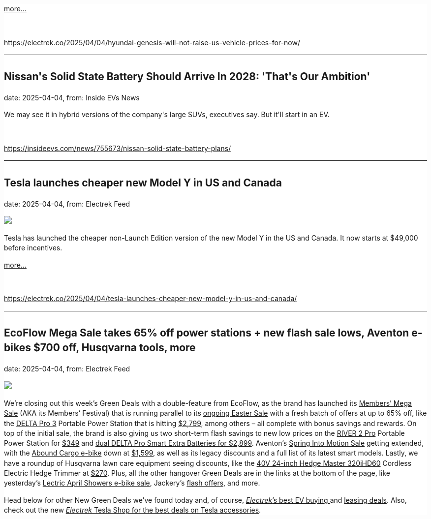 
 <a data-layer-pagetype="post" data-layer-postcategory="hyundai" data-layer-viewtype="unknown" data-post-id="409818" href="https://electrek.co/2025/04/04/hyundai-genesis-will-not-raise-us-vehicle-prices-for-now/#more-409818" class="more-link">more…</a> 

<br> 

<https://electrek.co/2025/04/04/hyundai-genesis-will-not-raise-us-vehicle-prices-for-now/>

---

## Nissan's Solid State Battery Should Arrive In 2028: 'That's Our Ambition'

date: 2025-04-04, from: Inside EVs News

We may see it in hybrid versions of the company's large SUVs, executives say. But it'll start in an EV. 

<br> 

<https://insideevs.com/news/755673/nissan-solid-state-battery-plans/>

---

## Tesla launches cheaper new Model Y in US and Canada

date: 2025-04-04, from: Electrek Feed

<div class="feat-image"><img src="https://electrek.co/wp-content/uploads/sites/3/2025/04/TEsla-Model-Y-non-launch-edition.png?w=1600" /></div><p>Tesla has launched the cheaper non-Launch Edition version of the new Model Y in the US and Canada. It now starts at $49,000 before incentives.</p>



 <a data-layer-pagetype="post" data-layer-postcategory="tesla,tesla-model-y" data-layer-viewtype="unknown" data-post-id="409839" href="https://electrek.co/2025/04/04/tesla-launches-cheaper-new-model-y-in-us-and-canada/#more-409839" class="more-link">more…</a> 

<br> 

<https://electrek.co/2025/04/04/tesla-launches-cheaper-new-model-y-in-us-and-canada/>

---

## EcoFlow Mega Sale takes 65% off power stations + new flash sale lows, Aventon e-bikes $700 off, Husqvarna tools, more

date: 2025-04-04, from: Electrek Feed

<div class="feat-image"><img src="https://electrek.co/wp-content/uploads/sites/3/2025/04/EcoFlow-Members-Mega-Sale-FI.png?w=1600" /></div><p>We’re closing out this week’s Green Deals with a double-feature from EcoFlow, as the brand has launched its <a href="https://9to5toys.com/2025/04/04/ecoflow-members-mega-sale-from-113/">Members’ Mega Sale</a> (AKA its Members’ Festival) that is running parallel to its <a href="https://9to5toys.com/2025/04/01/ecoflow-easter-sale-from-169/">ongoing Easter Sale</a> with a fresh batch of offers at up to 65% off, like the <a href="https://9to5toys.com/2025/04/04/ecoflow-members-mega-sale-from-113/">DELTA Pro 3</a> Portable Power Station that is hitting <a href="https://9to5toys.com/2025/04/04/ecoflow-members-mega-sale-from-113/">$2,799</a>, among others – all complete with bonus savings and rewards. On top of the initial sale, the brand is also giving us two short-term flash savings to new low prices on the <a href="https://9to5toys.com/2025/04/01/ecoflow-easter-sale-from-169/">RIVER 2 Pro</a> Portable Power Station for <a href="https://9to5toys.com/2025/04/01/ecoflow-easter-sale-from-169/">$349</a> and <a href="https://9to5toys.com/2025/04/01/ecoflow-easter-sale-from-169/">dual DELTA Pro Smart Extra Batteries for $2,899</a>. Aventon’s <a href="https://9to5toys.com/2025/04/04/aventon-extended-spring-sale-from-999/">Spring Into Motion Sale</a> getting extended, with the <a href="https://9to5toys.com/2025/04/04/aventon-extended-spring-sale-from-999/">Abound Cargo e-bike</a> down at <a href="https://9to5toys.com/2025/04/04/aventon-extended-spring-sale-from-999/">$1,599</a>, as well as its legacy discounts and a full list of its latest smart models. Lastly, we have a roundup of Husqvarna lawn care equipment seeing discounts, like the <a href="https://9to5toys.com/2025/04/04/husqvarna-hedge-master-320ihd60-270-more/">40V 24-inch Hedge Master 320iHD60</a> Cordless Electric Hedge Trimmer at <a href="https://9to5toys.com/2025/04/04/husqvarna-hedge-master-320ihd60-270-more/">$270</a>. Plus, all the other hangover Green Deals are in the links at the bottom of the page, like yesterday’s <a href="https://9to5toys.com/2025/04/02/lectric-april-sale-up-to-654-in-free-add-ons/">Lectric April Showers e-bike sale</a>, Jackery’s <a href="https://9to5toys.com/2025/04/03/jackery-flash-sale-starting-from-90/">flash offers</a>, and more. </p>



<p>Head below for other New Green Deals we’ve found today and, of course, <a href="https://electrek.co/best-electric-vehicle-prices/"><em>Electrek</em>’s best EV buying </a>and <a href="https://electrek.co/best-electric-vehicle-leases/">leasing deals</a>. Also, check out the new <a href="https://electrek.co/shop/"><em>Electrek</em> Tesla Shop for the best deals on Tesla accessories</a>.</p>
